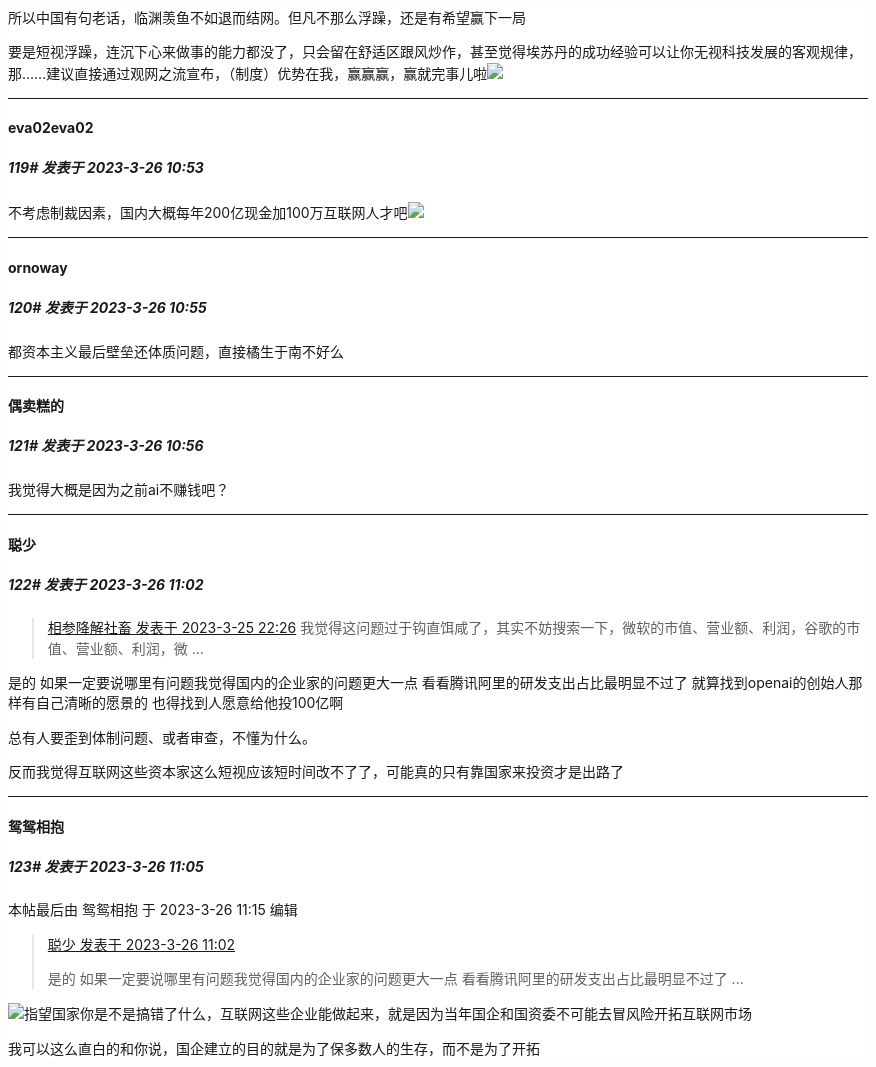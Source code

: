 所以中国有句老话，临渊羡鱼不如退而结网。但凡不那么浮躁，还是有希望赢下一局

要是短视浮躁，连沉下心来做事的能力都没了，只会留在舒适区跟风炒作，甚至觉得埃苏丹的成功经验可以让你无视科技发展的客观规律，那……建议直接通过观网之流宣布，（制度）优势在我，赢赢赢，赢就完事儿啦<img src="https://static.saraba1st.com/image/smiley/face2017/067.png" referrerpolicy="no-referrer">

*****

####  eva02eva02  
##### 119#       发表于 2023-3-26 10:53

不考虑制裁因素，国内大概每年200亿现金加100万互联网人才吧<img src="https://static.saraba1st.com/image/smiley/face2017/035.png" referrerpolicy="no-referrer">


*****

####  ornoway  
##### 120#       发表于 2023-3-26 10:55

都资本主义最后壁垒还体质问题，直接橘生于南不好么


*****

####  偶卖糕的  
##### 121#       发表于 2023-3-26 10:56

我觉得大概是因为之前ai不赚钱吧？

*****

####  聪少  
##### 122#       发表于 2023-3-26 11:02

<blockquote><a href="httphttps://bbs.saraba1st.com/2b/forum.php?mod=redirect&amp;goto=findpost&amp;pid=60224214&amp;ptid=2125826" target="_blank">相参降解社畜 发表于 2023-3-25 22:26</a>
我觉得这问题过于钩直饵咸了，其实不妨搜索一下，微软的市值、营业额、利润，谷歌的市值、营业额、利润，微 ...</blockquote>
是的 如果一定要说哪里有问题我觉得国内的企业家的问题更大一点 看看腾讯阿里的研发支出占比最明显不过了 就算找到openai的创始人那样有自己清晰的愿景的 也得找到人愿意给他投100亿啊

总有人要歪到体制问题、或者审查，不懂为什么。

反而我觉得互联网这些资本家这么短视应该短时间改不了了，可能真的只有靠国家来投资才是出路了

*****

####  鸳鸳相抱  
##### 123#       发表于 2023-3-26 11:05

 本帖最后由 鸳鸳相抱 于 2023-3-26 11:15 编辑 
<blockquote><a href="httphttps://bbs.saraba1st.com/2b/forum.php?mod=redirect&amp;goto=findpost&amp;pid=60227785&amp;ptid=2125826" target="_blank">聪少 发表于 2023-3-26 11:02</a>

是的 如果一定要说哪里有问题我觉得国内的企业家的问题更大一点 看看腾讯阿里的研发支出占比最明显不过了 ...</blockquote>
<img src="https://static.saraba1st.com/image/smiley/face2017/068.png" referrerpolicy="no-referrer">指望国家你是不是搞错了什么，互联网这些企业能做起来，就是因为当年国企和国资委不可能去冒风险开拓互联网市场

我可以这么直白的和你说，国企建立的目的就是为了保多数人的生存，而不是为了开拓
